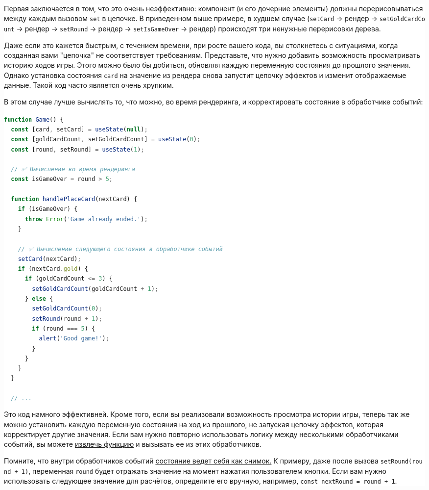 Первая заключается в том, что это очень неэффективно: компонент (и его дочерние элементы) должны перерисовываться между каждым вызовом `set` в цепочке. В приведенном выше примере, в худшем случае (`setCard` → рендер → `setGoldCardCount` → рендер → `setRound` → рендер → `setIsGameOver` → рендер) происходят три ненужные перерисовки дерева.

Даже если это кажется быстрым, с течением времени, при росте вашего кода, вы столкнетесь с ситуациями, когда созданная вами "цепочка" не соответствует требованиям. Представьте, что нужно добавить возможность просматривать историю ходов игры. Этого можно было бы добиться, обновляя каждую переменную состояния до прошлого значения. Однако установка состояния `card` на значение из рендера снова запустит цепочку эффектов и изменит отображаемые данные. Такой код часто является очень хрупким.

В этом случае лучше вычислять то, что можно, во время рендеринга, и корректировать состояние в обработчике событий:

```js {6-7,14-26}
function Game() {
  const [card, setCard] = useState(null);
  const [goldCardCount, setGoldCardCount] = useState(0);
  const [round, setRound] = useState(1);

  // ✅ Вычисление во время рендеринга
  const isGameOver = round > 5;

  function handlePlaceCard(nextCard) {
    if (isGameOver) {
      throw Error('Game already ended.');
    }

    // ✅ Вычисление следующего состояния в обработчике событий
    setCard(nextCard);
    if (nextCard.gold) {
      if (goldCardCount <= 3) {
        setGoldCardCount(goldCardCount + 1);
      } else {
        setGoldCardCount(0);
        setRound(round + 1);
        if (round === 5) {
          alert('Good game!');
        }
      }
    }
  }

  // ...
```

Это код намного эффективней. Кроме того, если вы реализовали возможность просмотра истории игры, теперь так же можно установить каждую переменную состояния на ход из прошлого, не запуская цепочку эффектов, которая корректирует другие значения. Если вам нужно повторно использовать логику между несколькими обработчиками событий, вы можете [извлечь функцию](#sharing-logic-between-event-handlers) и вызывать ее из этих обработчиков.

Помните, что внутри обработчиков событий [состояние ведет себя как снимок.](/learn/state-as-a-snapshot) К примеру, даже после вызова `setRound(round + 1)`, переменная `round` будет отражать значение на момент нажатия пользователем кнопки. Если вам нужно использовать следующее значение для расчётов, определите его вручную, например, `const nextRound = round + 1`.
